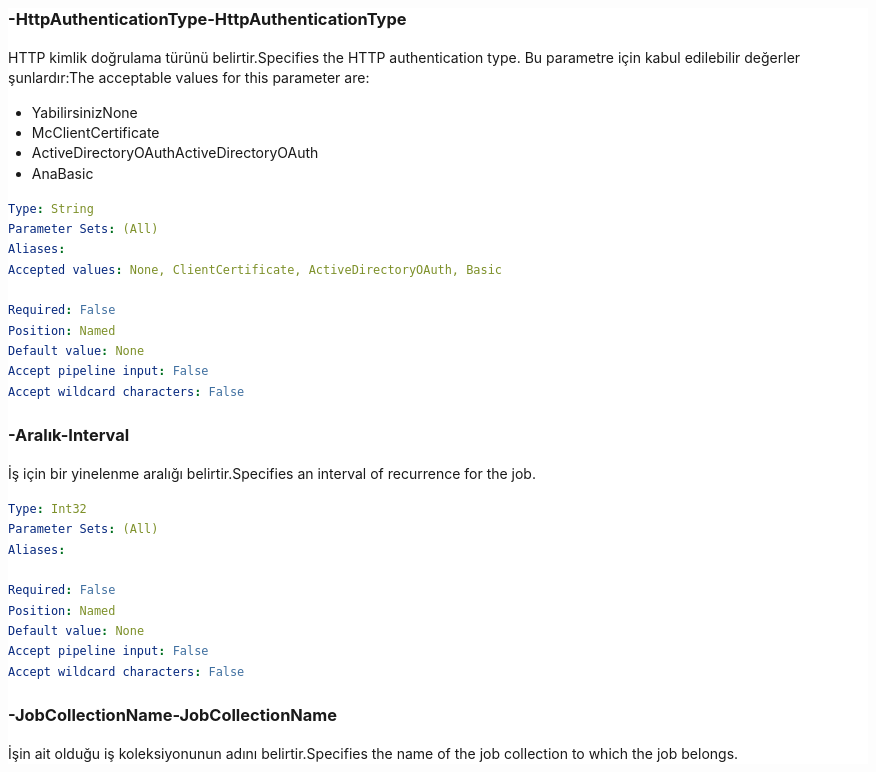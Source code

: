 ### <span data-ttu-id="6d5f4-139">-HttpAuthenticationType</span><span class="sxs-lookup"><span data-stu-id="6d5f4-139">-HttpAuthenticationType</span></span>
<span data-ttu-id="6d5f4-140">HTTP kimlik doğrulama türünü belirtir.</span><span class="sxs-lookup"><span data-stu-id="6d5f4-140">Specifies the HTTP authentication type.</span></span>
<span data-ttu-id="6d5f4-141">Bu parametre için kabul edilebilir değerler şunlardır:</span><span class="sxs-lookup"><span data-stu-id="6d5f4-141">The acceptable values for this parameter are:</span></span>

- <span data-ttu-id="6d5f4-142">Yabilirsiniz</span><span class="sxs-lookup"><span data-stu-id="6d5f4-142">None</span></span> 
- <span data-ttu-id="6d5f4-143">Mc</span><span class="sxs-lookup"><span data-stu-id="6d5f4-143">ClientCertificate</span></span> 
- <span data-ttu-id="6d5f4-144">ActiveDirectoryOAuth</span><span class="sxs-lookup"><span data-stu-id="6d5f4-144">ActiveDirectoryOAuth</span></span> 
- <span data-ttu-id="6d5f4-145">Ana</span><span class="sxs-lookup"><span data-stu-id="6d5f4-145">Basic</span></span>

```yaml
Type: String
Parameter Sets: (All)
Aliases: 
Accepted values: None, ClientCertificate, ActiveDirectoryOAuth, Basic

Required: False
Position: Named
Default value: None
Accept pipeline input: False
Accept wildcard characters: False
```

### <span data-ttu-id="6d5f4-146">-Aralık</span><span class="sxs-lookup"><span data-stu-id="6d5f4-146">-Interval</span></span>
<span data-ttu-id="6d5f4-147">İş için bir yinelenme aralığı belirtir.</span><span class="sxs-lookup"><span data-stu-id="6d5f4-147">Specifies an interval of recurrence for the job.</span></span>

```yaml
Type: Int32
Parameter Sets: (All)
Aliases: 

Required: False
Position: Named
Default value: None
Accept pipeline input: False
Accept wildcard characters: False
```

### <span data-ttu-id="6d5f4-148">-JobCollectionName</span><span class="sxs-lookup"><span data-stu-id="6d5f4-148">-JobCollectionName</span></span>
<span data-ttu-id="6d5f4-149">İşin ait olduğu iş koleksiyonunun adını belirtir.</span><span class="sxs-lookup"><span data-stu-id="6d5f4-149">Specifies the name of the job collection to which the job belongs.</span></span>
